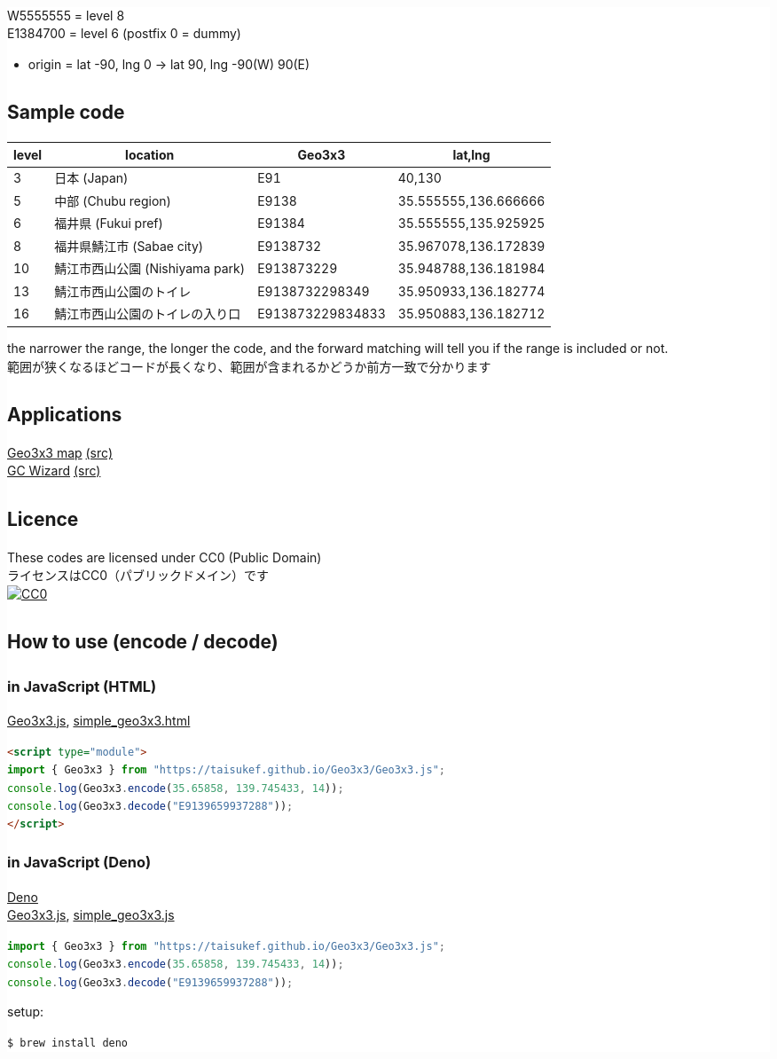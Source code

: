 W5555555 = level 8  
E1384700 = level 6 (postfix 0 = dummy)  
* origin = lat -90, lng 0 -> lat 90, lng -90(W) 90(E)  

## Sample code

| level | location | Geo3x3 | lat,lng |
|-------|----------|--------|---------|
| 3     | 日本 (Japan) | E91 | 40,130 | 
| 5     | 中部 (Chubu region) | E9138 | 35.555555,136.666666 |
| 6     | 福井県 (Fukui pref) | E91384 | 35.555555,135.925925 |
| 8     | 福井県鯖江市 (Sabae city) | E9138732 | 35.967078,136.172839 |
| 10    | 鯖江市西山公園 (Nishiyama park) | E913873229 | 35.948788,136.181984 |
| 13    | 鯖江市西山公園のトイレ | E9138732298349 | 35.950933,136.182774 |
| 16    | 鯖江市西山公園のトイレの入り口 | E913873229834833 | 35.950883,136.182712 |

the narrower the range, the longer the code, and the forward matching will tell you if the range is included or not.  
範囲が狭くなるほどコードが長くなり、範囲が含まれるかどうか前方一致で分かります  

## Applications
[Geo3x3 map](https://code4sabae.github.io/geo3x3-map/) [(src)](https://github.com/code4sabae/geo3x3-map/)  
[GC Wizard](https://gcwizard.net/) [(src)](https://github.com/S-Man42/GCWizard)  

## Licence
These codes are licensed under CC0 (Public Domain)  
ライセンスはCC0（パブリックドメイン）です  
[![CC0](http://i.creativecommons.org/p/zero/1.0/88x31.png "CC0")](http://creativecommons.org/publicdomain/zero/1.0/deed.ja)  


## How to use (encode / decode)

### in JavaScript (HTML)
[Geo3x3.js](https://github.com/taisukef/Geo3x3/blob/master/Geo3x3.js),
[simple_geo3x3.html](https://github.com/taisukef/Geo3x3/blob/master/simple_geo3x3.html)
```html
<script type="module">
import { Geo3x3 } from "https://taisukef.github.io/Geo3x3/Geo3x3.js";
console.log(Geo3x3.encode(35.65858, 139.745433, 14));
console.log(Geo3x3.decode("E9139659937288"));
</script>
```

### in JavaScript (Deno)
[Deno](https://deno.land)  
[Geo3x3.js](https://github.com/taisukef/Geo3x3/blob/master/Geo3x3.js),
[simple_geo3x3.js](https://github.com/taisukef/Geo3x3/blob/master/simple_geo3x3.js)
```js
import { Geo3x3 } from "https://taisukef.github.io/Geo3x3/Geo3x3.js";
console.log(Geo3x3.encode(35.65858, 139.745433, 14));
console.log(Geo3x3.decode("E9139659937288"));
```
setup:
```
$ brew install deno
```